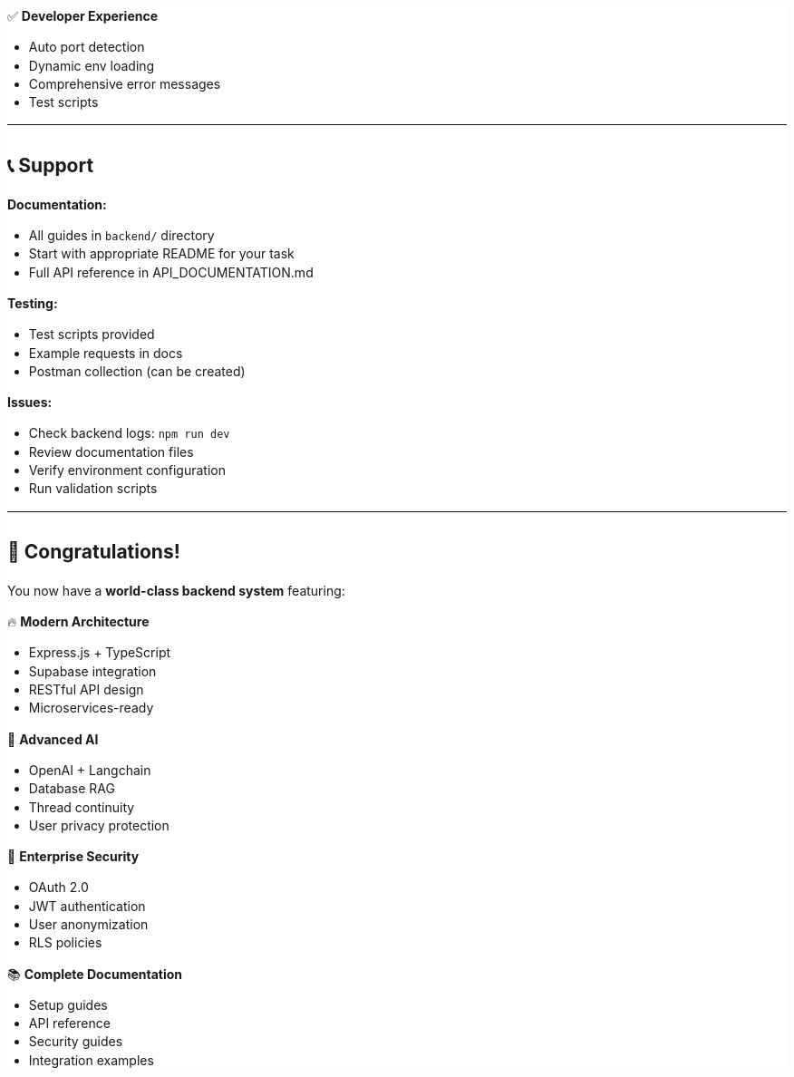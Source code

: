 ✅ **Developer Experience**
- Auto port detection
- Dynamic env loading
- Comprehensive error messages
- Test scripts

---

## 📞 Support

**Documentation:**
- All guides in `backend/` directory
- Start with appropriate README for your task
- Full API reference in API_DOCUMENTATION.md

**Testing:**
- Test scripts provided
- Example requests in docs
- Postman collection (can be created)

**Issues:**
- Check backend logs: `npm run dev`
- Review documentation files
- Verify environment configuration
- Run validation scripts

---

## 🎊 Congratulations!

You now have a **world-class backend system** featuring:

🔥 **Modern Architecture**
- Express.js + TypeScript
- Supabase integration
- RESTful API design
- Microservices-ready

🧠 **Advanced AI**
- OpenAI + Langchain
- Database RAG
- Thread continuity
- User privacy protection

🔐 **Enterprise Security**
- OAuth 2.0
- JWT authentication
- User anonymization
- RLS policies

📚 **Complete Documentation**
- Setup guides
- API reference
- Security guides
- Integration examples
